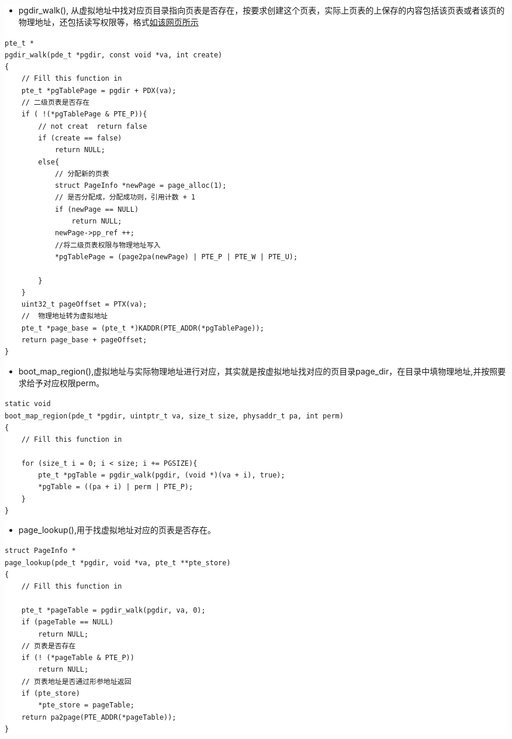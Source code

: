 * pgdir_walk(), 从虚拟地址中找对应页目录指向页表是否存在，按要求创建这个页表，实际上页表的上保存的内容包括该页表或者该页的物理地址，还包括读写权限等，格式[如该网页所示](https://pdos.csail.mit.edu/6.828/2018/lec/x86_translation_and_registers.pdf)

```
pte_t *
pgdir_walk(pde_t *pgdir, const void *va, int create)
{
	// Fill this function in
	pte_t *pgTablePage = pgdir + PDX(va);
	// 二级页表是否存在
	if ( !(*pgTablePage & PTE_P)){
		// not creat  return false
		if (create == false)
			return NULL;
		else{
			// 分配新的页表
			struct PageInfo *newPage = page_alloc(1);
			// 是否分配成，分配成功则，引用计数 + 1
			if (newPage == NULL)
				return NULL;
			newPage->pp_ref ++;
			//将二级页表权限与物理地址写入
			*pgTablePage = (page2pa(newPage) | PTE_P | PTE_W | PTE_U);
			
		}
	}
	uint32_t pageOffset = PTX(va);
	//  物理地址转为虚拟地址
	pte_t *page_base = (pte_t *)KADDR(PTE_ADDR(*pgTablePage));
	return page_base + pageOffset;
}
```

* boot_map_region(),虚拟地址与实际物理地址进行对应，其实就是按虚拟地址找对应的页目录page_dir，在目录中填物理地址,并按照要求给予对应权限perm。   

```
static void
boot_map_region(pde_t *pgdir, uintptr_t va, size_t size, physaddr_t pa, int perm)
{
	// Fill this function in
	
	for (size_t i = 0; i < size; i += PGSIZE){
		pte_t *pgTable = pgdir_walk(pgdir, (void *)(va + i), true);
		*pgTable = ((pa + i) | perm | PTE_P);
	}
}
```
* page_lookup(),用于找虚拟地址对应的页表是否存在。
```
struct PageInfo *
page_lookup(pde_t *pgdir, void *va, pte_t **pte_store)
{
	// Fill this function in
	
	pte_t *pageTable = pgdir_walk(pgdir, va, 0);
	if (pageTable == NULL)
		return NULL;
	// 页表是否存在
	if (! (*pageTable & PTE_P))
		return NULL;
	// 页表地址是否通过形参地址返回
	if (pte_store)
		*pte_store = pageTable;
	return pa2page(PTE_ADDR(*pageTable));
}
```
